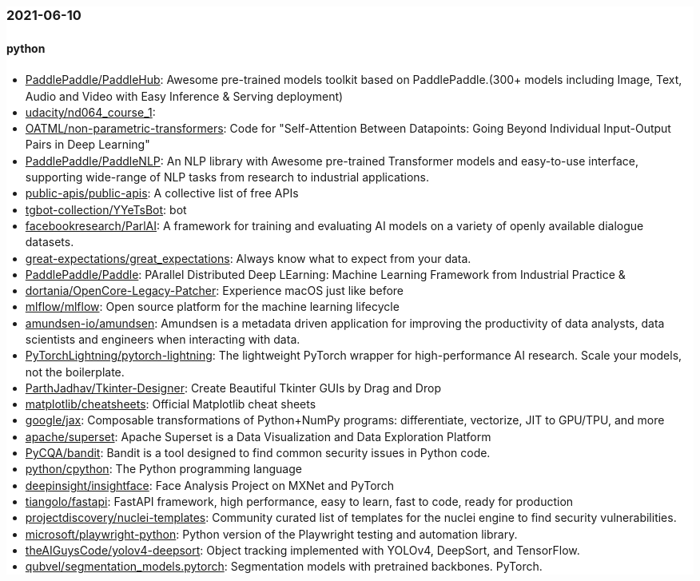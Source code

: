 ### 2021-06-10

#### python
* [PaddlePaddle/PaddleHub](https://github.com/PaddlePaddle/PaddleHub): Awesome pre-trained models toolkit based on PaddlePaddle.(300+ models including Image, Text, Audio and Video with Easy Inference & Serving deployment)
* [udacity/nd064_course_1](https://github.com/udacity/nd064_course_1): 
* [OATML/non-parametric-transformers](https://github.com/OATML/non-parametric-transformers): Code for "Self-Attention Between Datapoints: Going Beyond Individual Input-Output Pairs in Deep Learning"
* [PaddlePaddle/PaddleNLP](https://github.com/PaddlePaddle/PaddleNLP): An NLP library with Awesome pre-trained Transformer models and easy-to-use interface, supporting wide-range of NLP tasks from research to industrial applications.
* [public-apis/public-apis](https://github.com/public-apis/public-apis): A collective list of free APIs
* [tgbot-collection/YYeTsBot](https://github.com/tgbot-collection/YYeTsBot):  bot
* [facebookresearch/ParlAI](https://github.com/facebookresearch/ParlAI): A framework for training and evaluating AI models on a variety of openly available dialogue datasets.
* [great-expectations/great_expectations](https://github.com/great-expectations/great_expectations): Always know what to expect from your data.
* [PaddlePaddle/Paddle](https://github.com/PaddlePaddle/Paddle): PArallel Distributed Deep LEarning: Machine Learning Framework from Industrial Practice &
* [dortania/OpenCore-Legacy-Patcher](https://github.com/dortania/OpenCore-Legacy-Patcher): Experience macOS just like before
* [mlflow/mlflow](https://github.com/mlflow/mlflow): Open source platform for the machine learning lifecycle
* [amundsen-io/amundsen](https://github.com/amundsen-io/amundsen): Amundsen is a metadata driven application for improving the productivity of data analysts, data scientists and engineers when interacting with data.
* [PyTorchLightning/pytorch-lightning](https://github.com/PyTorchLightning/pytorch-lightning): The lightweight PyTorch wrapper for high-performance AI research. Scale your models, not the boilerplate.
* [ParthJadhav/Tkinter-Designer](https://github.com/ParthJadhav/Tkinter-Designer): Create Beautiful Tkinter GUIs by Drag and Drop 
* [matplotlib/cheatsheets](https://github.com/matplotlib/cheatsheets): Official Matplotlib cheat sheets
* [google/jax](https://github.com/google/jax): Composable transformations of Python+NumPy programs: differentiate, vectorize, JIT to GPU/TPU, and more
* [apache/superset](https://github.com/apache/superset): Apache Superset is a Data Visualization and Data Exploration Platform
* [PyCQA/bandit](https://github.com/PyCQA/bandit): Bandit is a tool designed to find common security issues in Python code.
* [python/cpython](https://github.com/python/cpython): The Python programming language
* [deepinsight/insightface](https://github.com/deepinsight/insightface): Face Analysis Project on MXNet and PyTorch
* [tiangolo/fastapi](https://github.com/tiangolo/fastapi): FastAPI framework, high performance, easy to learn, fast to code, ready for production
* [projectdiscovery/nuclei-templates](https://github.com/projectdiscovery/nuclei-templates): Community curated list of templates for the nuclei engine to find security vulnerabilities.
* [microsoft/playwright-python](https://github.com/microsoft/playwright-python): Python version of the Playwright testing and automation library.
* [theAIGuysCode/yolov4-deepsort](https://github.com/theAIGuysCode/yolov4-deepsort): Object tracking implemented with YOLOv4, DeepSort, and TensorFlow.
* [qubvel/segmentation_models.pytorch](https://github.com/qubvel/segmentation_models.pytorch): Segmentation models with pretrained backbones. PyTorch.
